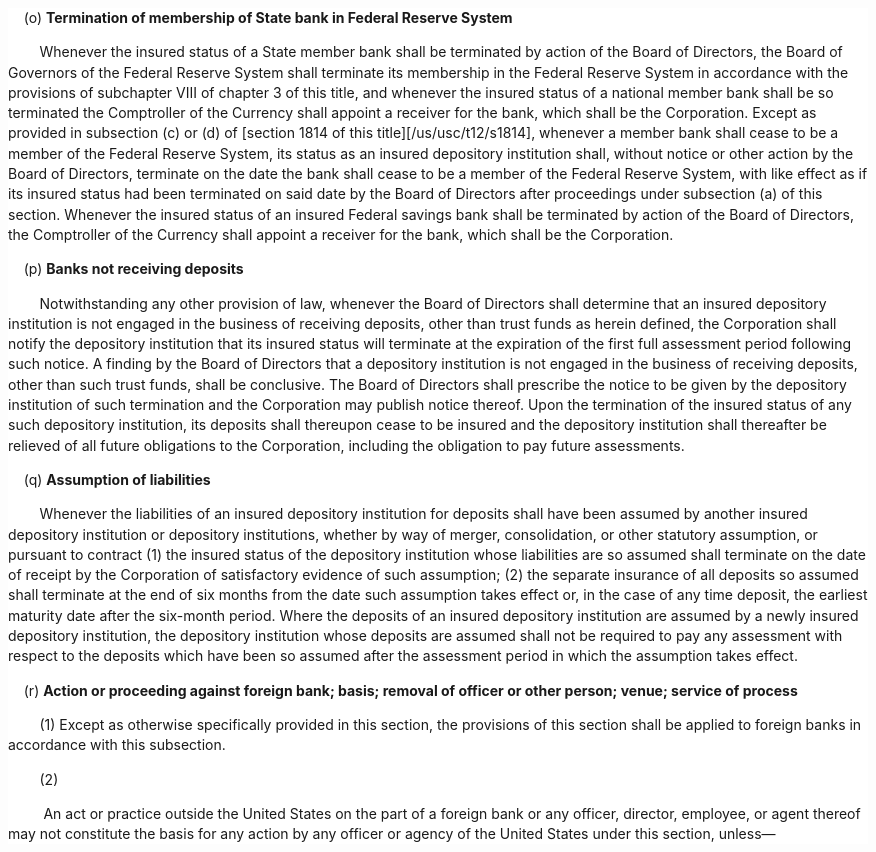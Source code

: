     (o) __Termination of membership of State bank in Federal Reserve System__ 

        Whenever the insured status of a State member bank shall be terminated by action of the Board of Directors, the Board of Governors of the Federal Reserve System shall terminate its membership in the Federal Reserve System in accordance with the provisions of subchapter VIII of chapter 3 of this title, and whenever the insured status of a national member bank shall be so terminated the Comptroller of the Currency shall appoint a receiver for the bank, which shall be the Corporation. Except as provided in subsection (c) or (d) of [section 1814 of this title][/us/usc/t12/s1814], whenever a member bank shall cease to be a member of the Federal Reserve System, its status as an insured depository institution shall, without notice or other action by the Board of Directors, terminate on the date the bank shall cease to be a member of the Federal Reserve System, with like effect as if its insured status had been terminated on said date by the Board of Directors after proceedings under subsection (a) of this section. Whenever the insured status of an insured Federal savings bank shall be terminated by action of the Board of Directors, the Comptroller of the Currency shall appoint a receiver for the bank, which shall be the Corporation.

    (p) __Banks not receiving deposits__ 

        Notwithstanding any other provision of law, whenever the Board of Directors shall determine that an insured depository institution is not engaged in the business of receiving deposits, other than trust funds as herein defined, the Corporation shall notify the depository institution that its insured status will terminate at the expiration of the first full assessment period following such notice. A finding by the Board of Directors that a depository institution is not engaged in the business of receiving deposits, other than such trust funds, shall be conclusive. The Board of Directors shall prescribe the notice to be given by the depository institution of such termination and the Corporation may publish notice thereof. Upon the termination of the insured status of any such depository institution, its deposits shall thereupon cease to be insured and the depository institution shall thereafter be relieved of all future obligations to the Corporation, including the obligation to pay future assessments.

    (q) __Assumption of liabilities__ 

        Whenever the liabilities of an insured depository institution for deposits shall have been assumed by another insured depository institution or depository institutions, whether by way of merger, consolidation, or other statutory assumption, or pursuant to contract (1) the insured status of the depository institution whose liabilities are so assumed shall terminate on the date of receipt by the Corporation of satisfactory evidence of such assumption; (2) the separate insurance of all deposits so assumed shall terminate at the end of six months from the date such assumption takes effect or, in the case of any time deposit, the earliest maturity date after the six-month period. Where the deposits of an insured depository institution are assumed by a newly insured depository institution, the depository institution whose deposits are assumed shall not be required to pay any assessment with respect to the deposits which have been so assumed after the assessment period in which the assumption takes effect.

    (r) __Action or proceeding against foreign bank; basis; removal of officer or other person; venue; service of process__ 

        (1) Except as otherwise specifically provided in this section, the provisions of this section shall be applied to foreign banks in accordance with this subsection.

        (2)

         An act or practice outside the United States on the part of a foreign bank or any officer, director, employee, or agent thereof may not constitute the basis for any action by any officer or agency of the United States under this section, unless—
